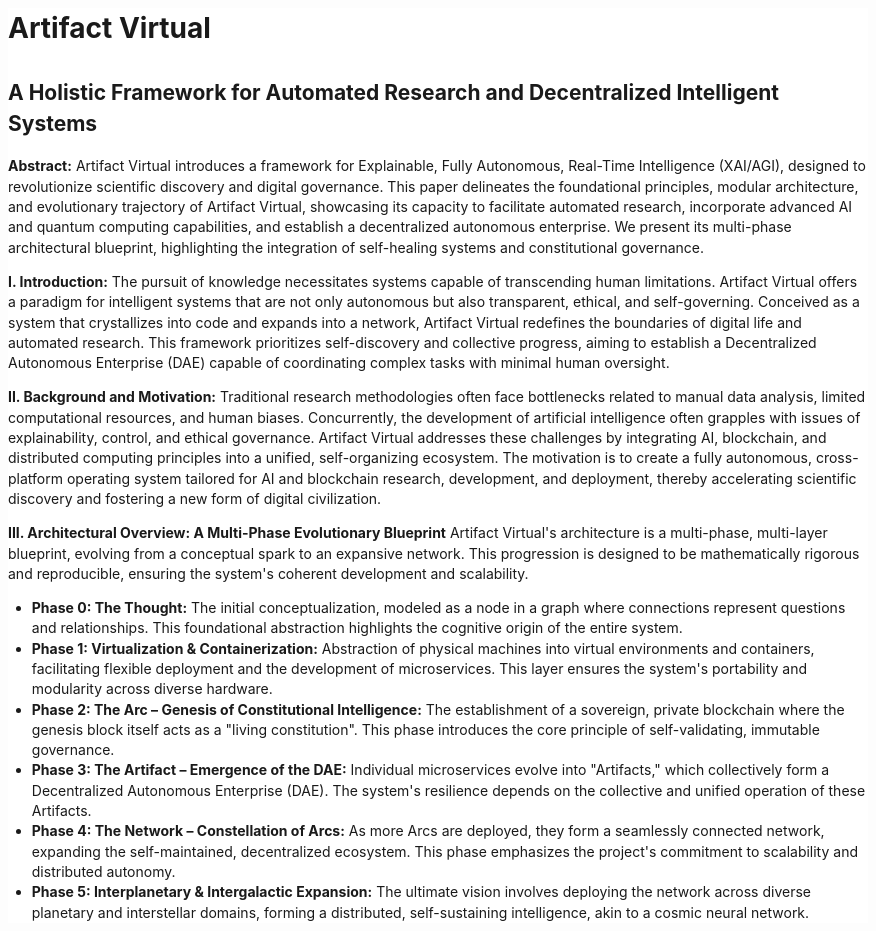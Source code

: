 # Artifact Virtual

## A Holistic Framework for Automated Research and Decentralized Intelligent Systems

**Abstract:**
Artifact Virtual introduces a framework for Explainable, Fully Autonomous, Real-Time Intelligence (XAI/AGI), designed to revolutionize scientific discovery and digital governance. This paper delineates the foundational principles, modular architecture, and evolutionary trajectory of Artifact Virtual, showcasing its capacity to facilitate automated research, incorporate advanced AI and quantum computing capabilities, and establish a decentralized autonomous enterprise. We present its multi-phase architectural blueprint, highlighting the integration of self-healing systems and constitutional governance.

**I. Introduction:**
The pursuit of knowledge necessitates systems capable of transcending human limitations. Artifact Virtual offers a paradigm for intelligent systems that are not only autonomous but also transparent, ethical, and self-governing. Conceived as a system that crystallizes into code and expands into a network, Artifact Virtual redefines the boundaries of digital life and automated research. This framework prioritizes self-discovery and collective progress, aiming to establish a Decentralized Autonomous Enterprise (DAE) capable of coordinating complex tasks with minimal human oversight.

**II. Background and Motivation:**
Traditional research methodologies often face bottlenecks related to manual data analysis, limited computational resources, and human biases. Concurrently, the development of artificial intelligence often grapples with issues of explainability, control, and ethical governance. Artifact Virtual addresses these challenges by integrating AI, blockchain, and distributed computing principles into a unified, self-organizing ecosystem. The motivation is to create a fully autonomous, cross-platform operating system tailored for AI and blockchain research, development, and deployment, thereby accelerating scientific discovery and fostering a new form of digital civilization.

**III. Architectural Overview: A Multi-Phase Evolutionary Blueprint**
Artifact Virtual's architecture is a multi-phase, multi-layer blueprint, evolving from a conceptual spark to an expansive network. This progression is designed to be mathematically rigorous and reproducible, ensuring the system's coherent development and scalability.

*   **Phase 0: The Thought:** The initial conceptualization, modeled as a node in a graph where connections represent questions and relationships. This foundational abstraction highlights the cognitive origin of the entire system.
*   **Phase 1: Virtualization & Containerization:** Abstraction of physical machines into virtual environments and containers, facilitating flexible deployment and the development of microservices. This layer ensures the system's portability and modularity across diverse hardware.
*   **Phase 2: The Arc – Genesis of Constitutional Intelligence:** The establishment of a sovereign, private blockchain where the genesis block itself acts as a "living constitution". This phase introduces the core principle of self-validating, immutable governance.
*   **Phase 3: The Artifact – Emergence of the DAE:** Individual microservices evolve into "Artifacts," which collectively form a Decentralized Autonomous Enterprise (DAE). The system's resilience depends on the collective and unified operation of these Artifacts.
*   **Phase 4: The Network – Constellation of Arcs:** As more Arcs are deployed, they form a seamlessly connected network, expanding the self-maintained, decentralized ecosystem. This phase emphasizes the project's commitment to scalability and distributed autonomy.
*   **Phase 5: Interplanetary & Intergalactic Expansion:** The ultimate vision involves deploying the network across diverse planetary and interstellar domains, forming a distributed, self-sustaining intelligence, akin to a cosmic neural network.
